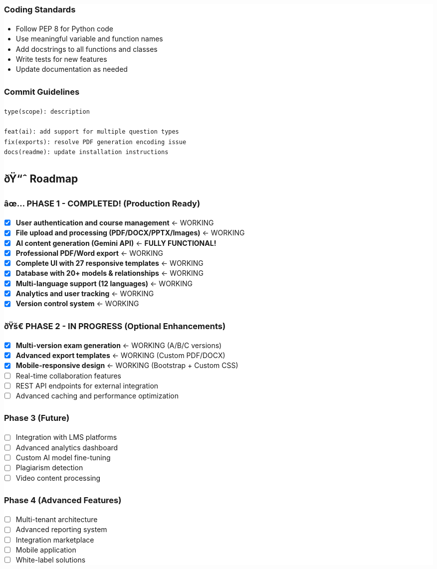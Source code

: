 ### Coding Standards
- Follow PEP 8 for Python code
- Use meaningful variable and function names
- Add docstrings to all functions and classes
- Write tests for new features
- Update documentation as needed

### Commit Guidelines
```
type(scope): description

feat(ai): add support for multiple question types
fix(exports): resolve PDF generation encoding issue
docs(readme): update installation instructions
```

## ðŸ“ˆ Roadmap

### âœ… PHASE 1 - COMPLETED! (Production Ready)
- [x] **User authentication and course management** &larr; WORKING
- [x] **File upload and processing (PDF/DOCX/PPTX/Images)** &larr; WORKING  
- [x] **AI content generation (Gemini API)** &larr; **FULLY FUNCTIONAL!**
- [x] **Professional PDF/Word export** &larr; WORKING
- [x] **Complete UI with 27 responsive templates** &larr; WORKING
- [x] **Database with 20+ models & relationships** &larr; WORKING
- [x] **Multi-language support (12 languages)** &larr; WORKING
- [x] **Analytics and user tracking** &larr; WORKING
- [x] **Version control system** &larr; WORKING

### ðŸš€ PHASE 2 - IN PROGRESS (Optional Enhancements)
- [x] **Multi-version exam generation** &larr; WORKING (A/B/C versions)
- [x] **Advanced export templates** &larr; WORKING (Custom PDF/DOCX)
- [x] **Mobile-responsive design** &larr; WORKING (Bootstrap + Custom CSS)
- [ ] Real-time collaboration features
- [ ] REST API endpoints for external integration
- [ ] Advanced caching and performance optimization

### Phase 3 (Future)
- [ ] Integration with LMS platforms
- [ ] Advanced analytics dashboard
- [ ] Custom AI model fine-tuning
- [ ] Plagiarism detection
- [ ] Video content processing

### Phase 4 (Advanced Features)
- [ ] Multi-tenant architecture
- [ ] Advanced reporting system
- [ ] Integration marketplace
- [ ] Mobile application
- [ ] White-label solutions
